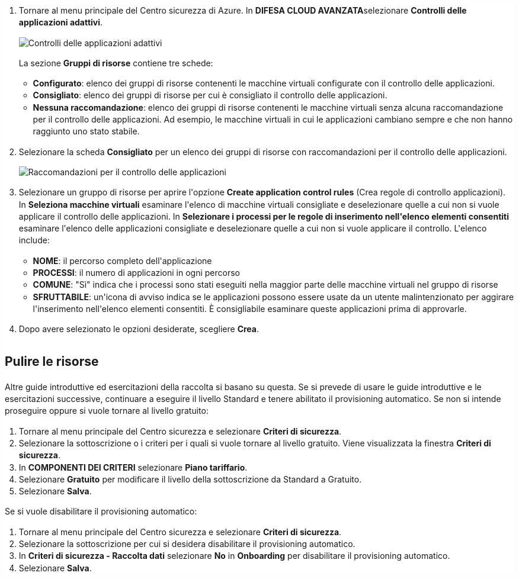 1. Tornare al menu principale del Centro sicurezza di Azure. In **DIFESA CLOUD AVANZATA**selezionare **Controlli delle applicazioni adattivi**.

   ![Controlli delle applicazioni adattivi][3]

   La sezione **Gruppi di risorse** contiene tre schede:

   - **Configurato**: elenco dei gruppi di risorse contenenti le macchine virtuali configurate con il controllo delle applicazioni.
   - **Consigliato**: elenco dei gruppi di risorse per cui è consigliato il controllo delle applicazioni.
   - **Nessuna raccomandazione**: elenco dei gruppi di risorse contenenti le macchine virtuali senza alcuna raccomandazione per il controllo delle applicazioni. Ad esempio, le macchine virtuali in cui le applicazioni cambiano sempre e che non hanno raggiunto uno stato stabile.

2. Selezionare la scheda **Consigliato** per un elenco dei gruppi di risorse con raccomandazioni per il controllo delle applicazioni.

   ![Raccomandazioni per il controllo delle applicazioni][4]

3. Selezionare un gruppo di risorse per aprire l'opzione **Create application control rules** (Crea regole di controllo applicazioni). In **Seleziona macchine virtuali** esaminare l'elenco di macchine virtuali consigliate e deselezionare quelle a cui non si vuole applicare il controllo delle applicazioni. In **Selezionare i processi per le regole di inserimento nell'elenco elementi consentiti** esaminare l'elenco delle applicazioni consigliate e deselezionare quelle a cui non si vuole applicare il controllo. L'elenco include:

   - **NOME**: il percorso completo dell'applicazione
   - **PROCESSI**: il numero di applicazioni in ogni percorso
   - **COMUNE**: "Sì" indica che i processi sono stati eseguiti nella maggior parte delle macchine virtuali nel gruppo di risorse
   - **SFRUTTABILE**: un'icona di avviso indica se le applicazioni possono essere usate da un utente malintenzionato per aggirare l'inserimento nell'elenco elementi consentiti. È consigliabile esaminare queste applicazioni prima di approvarle.

4. Dopo avere selezionato le opzioni desiderate, scegliere **Crea**.

## <a name="clean-up-resources"></a>Pulire le risorse
Altre guide introduttive ed esercitazioni della raccolta si basano su questa. Se si prevede di usare le guide introduttive e le esercitazioni successive, continuare a eseguire il livello Standard e tenere abilitato il provisioning automatico. Se non si intende proseguire oppure si vuole tornare al livello gratuito:

1. Tornare al menu principale del Centro sicurezza e selezionare **Criteri di sicurezza**.
2. Selezionare la sottoscrizione o i criteri per i quali si vuole tornare al livello gratuito. Viene visualizzata la finestra **Criteri di sicurezza**.
3. In **COMPONENTI DEI CRITERI** selezionare **Piano tariffario**.
4. Selezionare **Gratuito** per modificare il livello della sottoscrizione da Standard a Gratuito.
5. Selezionare **Salva**.

Se si vuole disabilitare il provisioning automatico:

1. Tornare al menu principale del Centro sicurezza e selezionare **Criteri di sicurezza**.
2. Selezionare la sottoscrizione per cui si desidera disabilitare il provisioning automatico.
3. In **Criteri di sicurezza - Raccolta dati** selezionare **No** in **Onboarding** per disabilitare il provisioning automatico.
4. Selezionare **Salva**.


[1]: ./media/tutorial-protect-resources/just-in-time-vm-access.png
[2]: ./media/tutorial-protect-resources/add-port.png
[3]: ./media/tutorial-protect-resources/adaptive-application-control-options.png
[4]: ./media/tutorial-protect-resources/recommended-resource-groups.png